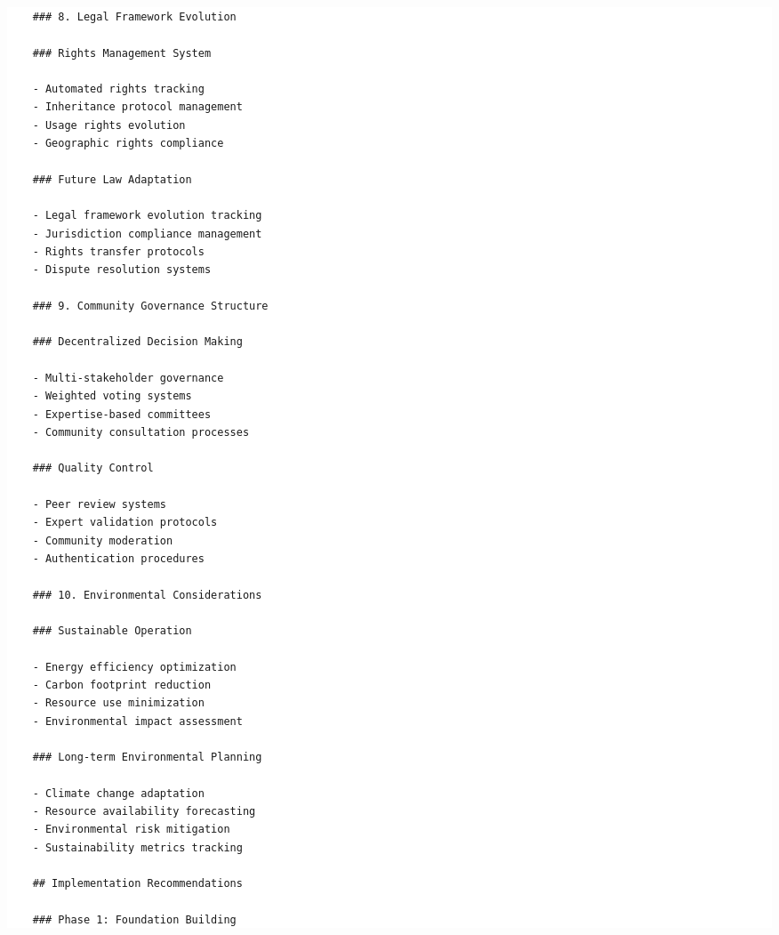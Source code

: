         ### 8. Legal Framework Evolution
        
        ### Rights Management System
        
        - Automated rights tracking
        - Inheritance protocol management
        - Usage rights evolution
        - Geographic rights compliance
        
        ### Future Law Adaptation
        
        - Legal framework evolution tracking
        - Jurisdiction compliance management
        - Rights transfer protocols
        - Dispute resolution systems
        
        ### 9. Community Governance Structure
        
        ### Decentralized Decision Making
        
        - Multi-stakeholder governance
        - Weighted voting systems
        - Expertise-based committees
        - Community consultation processes
        
        ### Quality Control
        
        - Peer review systems
        - Expert validation protocols
        - Community moderation
        - Authentication procedures
        
        ### 10. Environmental Considerations
        
        ### Sustainable Operation
        
        - Energy efficiency optimization
        - Carbon footprint reduction
        - Resource use minimization
        - Environmental impact assessment
        
        ### Long-term Environmental Planning
        
        - Climate change adaptation
        - Resource availability forecasting
        - Environmental risk mitigation
        - Sustainability metrics tracking
        
        ## Implementation Recommendations
        
        ### Phase 1: Foundation Building
        